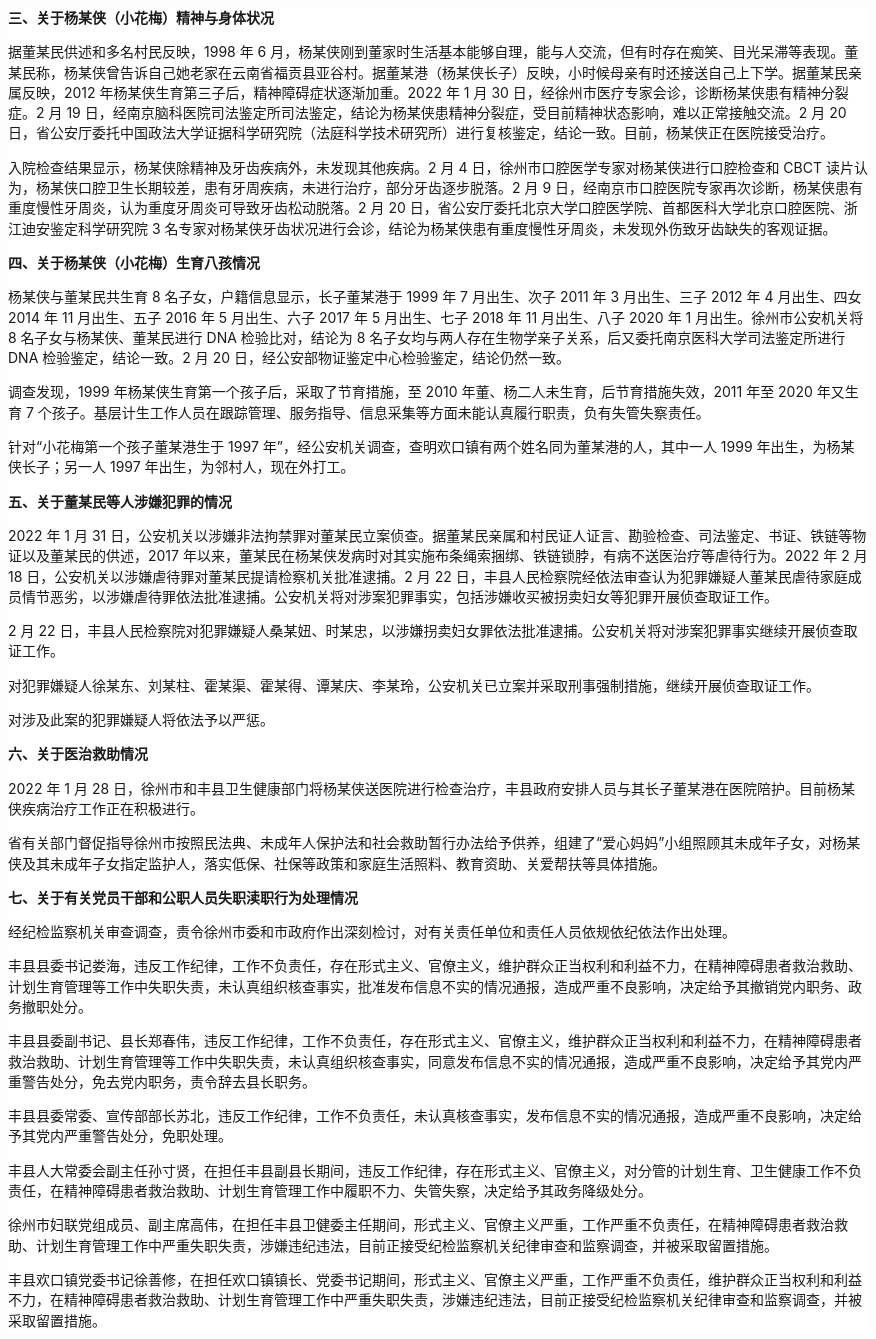 **三、关于杨某侠（小花梅）精神与身体状况**

据董某民供述和多名村民反映，1998 年 6 月，杨某侠刚到董家时生活基本能够自理，能与人交流，但有时存在痴笑、目光呆滞等表现。董某民称，杨某侠曾告诉自己她老家在云南省福贡县亚谷村。据董某港（杨某侠长子）反映，小时候母亲有时还接送自己上下学。据董某民亲属反映，2012 年杨某侠生育第三子后，精神障碍症状逐渐加重。2022 年 1 月 30 日，经徐州市医疗专家会诊，诊断杨某侠患有精神分裂症。2 月 19 日，经南京脑科医院司法鉴定所司法鉴定，结论为杨某侠患精神分裂症，受目前精神状态影响，难以正常接触交流。2 月 20 日，省公安厅委托中国政法大学证据科学研究院（法庭科学技术研究所）进行复核鉴定，结论一致。目前，杨某侠正在医院接受治疗。

入院检查结果显示，杨某侠除精神及牙齿疾病外，未发现其他疾病。2 月 4 日，徐州市口腔医学专家对杨某侠进行口腔检查和 CBCT 读片认为，杨某侠口腔卫生长期较差，患有牙周疾病，未进行治疗，部分牙齿逐步脱落。2 月 9 日，经南京市口腔医院专家再次诊断，杨某侠患有重度慢性牙周炎，认为重度牙周炎可导致牙齿松动脱落。2 月 20 日，省公安厅委托北京大学口腔医学院、首都医科大学北京口腔医院、浙江迪安鉴定科学研究院 3 名专家对杨某侠牙齿状况进行会诊，结论为杨某侠患有重度慢性牙周炎，未发现外伤致牙齿缺失的客观证据。

**四、关于杨某侠（小花梅）生育八孩情况**

杨某侠与董某民共生育 8 名子女，户籍信息显示，长子董某港于 1999 年 7 月出生、次子 2011 年 3 月出生、三子 2012 年 4 月出生、四女 2014 年 11 月出生、五子 2016 年 5 月出生、六子 2017 年 5 月出生、七子 2018 年 11 月出生、八子 2020 年 1 月出生。徐州市公安机关将 8 名子女与杨某侠、董某民进行 DNA 检验比对，结论为 8 名子女均与两人存在生物学亲子关系，后又委托南京医科大学司法鉴定所进行 DNA 检验鉴定，结论一致。2 月 20 日，经公安部物证鉴定中心检验鉴定，结论仍然一致。

调查发现，1999 年杨某侠生育第一个孩子后，采取了节育措施，至 2010 年董、杨二人未生育，后节育措施失效，2011 年至 2020 年又生育 7 个孩子。基层计生工作人员在跟踪管理、服务指导、信息采集等方面未能认真履行职责，负有失管失察责任。

针对“小花梅第一个孩子董某港生于 1997 年”，经公安机关调查，查明欢口镇有两个姓名同为董某港的人，其中一人 1999 年出生，为杨某侠长子；另一人 1997 年出生，为邻村人，现在外打工。

**五、关于董某民等人涉嫌犯罪的情况**

2022 年 1 月 31 日，公安机关以涉嫌非法拘禁罪对董某民立案侦查。据董某民亲属和村民证人证言、勘验检查、司法鉴定、书证、铁链等物证以及董某民的供述，2017 年以来，董某民在杨某侠发病时对其实施布条绳索捆绑、铁链锁脖，有病不送医治疗等虐待行为。2022 年 2 月 18 日，公安机关以涉嫌虐待罪对董某民提请检察机关批准逮捕。2 月 22 日，丰县人民检察院经依法审查认为犯罪嫌疑人董某民虐待家庭成员情节恶劣，以涉嫌虐待罪依法批准逮捕。公安机关将对涉案犯罪事实，包括涉嫌收买被拐卖妇女等犯罪开展侦查取证工作。

2 月 22 日，丰县人民检察院对犯罪嫌疑人桑某妞、时某忠，以涉嫌拐卖妇女罪依法批准逮捕。公安机关将对涉案犯罪事实继续开展侦查取证工作。

对犯罪嫌疑人徐某东、刘某柱、霍某渠、霍某得、谭某庆、李某玲，公安机关已立案并采取刑事强制措施，继续开展侦查取证工作。

对涉及此案的犯罪嫌疑人将依法予以严惩。

**六、关于医治救助情况**

2022 年 1 月 28 日，徐州市和丰县卫生健康部门将杨某侠送医院进行检查治疗，丰县政府安排人员与其长子董某港在医院陪护。目前杨某侠疾病治疗工作正在积极进行。

省有关部门督促指导徐州市按照民法典、未成年人保护法和社会救助暂行办法给予供养，组建了“爱心妈妈”小组照顾其未成年子女，对杨某侠及其未成年子女指定监护人，落实低保、社保等政策和家庭生活照料、教育资助、关爱帮扶等具体措施。

**七、关于有关党员干部和公职人员失职渎职行为处理情况**

经纪检监察机关审查调查，责令徐州市委和市政府作出深刻检讨，对有关责任单位和责任人员依规依纪依法作出处理。

丰县县委书记娄海，违反工作纪律，工作不负责任，存在形式主义、官僚主义，维护群众正当权利和利益不力，在精神障碍患者救治救助、计划生育管理等工作中失职失责，未认真组织核查事实，批准发布信息不实的情况通报，造成严重不良影响，决定给予其撤销党内职务、政务撤职处分。

丰县县委副书记、县长郑春伟，违反工作纪律，工作不负责任，存在形式主义、官僚主义，维护群众正当权利和利益不力，在精神障碍患者救治救助、计划生育管理等工作中失职失责，未认真组织核查事实，同意发布信息不实的情况通报，造成严重不良影响，决定给予其党内严重警告处分，免去党内职务，责令辞去县长职务。

丰县县委常委、宣传部部长苏北，违反工作纪律，工作不负责任，未认真核查事实，发布信息不实的情况通报，造成严重不良影响，决定给予其党内严重警告处分，免职处理。

丰县人大常委会副主任孙寸贤，在担任丰县副县长期间，违反工作纪律，存在形式主义、官僚主义，对分管的计划生育、卫生健康工作不负责任，在精神障碍患者救治救助、计划生育管理工作中履职不力、失管失察，决定给予其政务降级处分。

徐州市妇联党组成员、副主席高伟，在担任丰县卫健委主任期间，形式主义、官僚主义严重，工作严重不负责任，在精神障碍患者救治救助、计划生育管理工作中严重失职失责，涉嫌违纪违法，目前正接受纪检监察机关纪律审查和监察调查，并被采取留置措施。

丰县欢口镇党委书记徐善修，在担任欢口镇镇长、党委书记期间，形式主义、官僚主义严重，工作严重不负责任，维护群众正当权利和利益不力，在精神障碍患者救治救助、计划生育管理工作中严重失职失责，涉嫌违纪违法，目前正接受纪检监察机关纪律审查和监察调查，并被采取留置措施。
